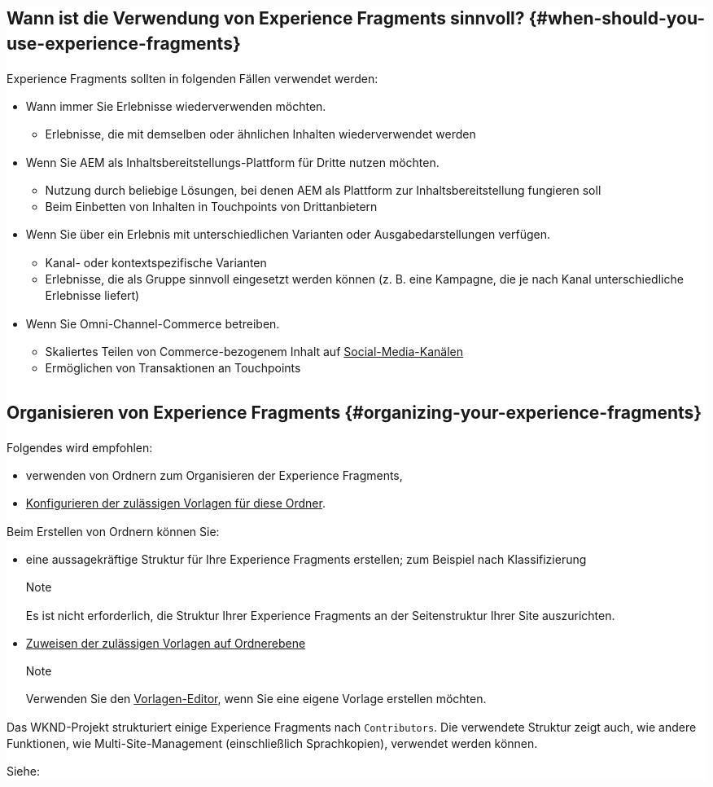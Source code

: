 ## Wann ist die Verwendung von Experience Fragments sinnvoll? {#when-should-you-use-experience-fragments}

Experience Fragments sollten in folgenden Fällen verwendet werden:

* Wann immer Sie Erlebnisse wiederverwenden möchten.

   * Erlebnisse, die mit demselben oder ähnlichen Inhalten wiederverwendet werden

* Wenn Sie AEM als Inhaltsbereitstellungs-Plattform für Dritte nutzen möchten.

   * Nutzung durch beliebige Lösungen, bei denen AEM als Plattform zur Inhaltsbereitstellung fungieren soll
   * Beim Einbetten von Inhalten in Touchpoints von Drittanbietern

* Wenn Sie über ein Erlebnis mit unterschiedlichen Varianten oder Ausgabedarstellungen verfügen.

   * Kanal- oder kontextspezifische Varianten
   * Erlebnisse, die als Gruppe sinnvoll eingesetzt werden können (z. B. eine Kampagne, die je nach Kanal unterschiedliche Erlebnisse liefert)

* Wenn Sie Omni-Channel-Commerce betreiben.

   * Skaliertes Teilen von Commerce-bezogenem Inhalt auf [Social-Media-Kanälen](/help/sites-developing/experience-fragments.md#social-variations)
   * Ermöglichen von Transaktionen an Touchpoints

## Organisieren von Experience Fragments {#organizing-your-experience-fragments}

Folgendes wird empfohlen:
* verwenden von Ordnern zum Organisieren der Experience Fragments,

* [Konfigurieren der zulässigen Vorlagen für diese Ordner](#configure-allowed-templates-folder).

Beim Erstellen von Ordnern können Sie:

* eine aussagekräftige Struktur für Ihre Experience Fragments erstellen; zum Beispiel nach Klassifizierung

  >[!NOTE]
  >
  >Es ist nicht erforderlich, die Struktur Ihrer Experience Fragments an der Seitenstruktur Ihrer Site auszurichten.

* [Zuweisen der zulässigen Vorlagen auf Ordnerebene](#configure-allowed-templates-folder)

  >[!NOTE]
  >
  >Verwenden Sie den [Vorlagen-Editor](/help/sites-authoring/templates.md), wenn Sie eine eigene Vorlage erstellen möchten.

Das WKND-Projekt strukturiert einige Experience Fragments nach `Contributors`. Die verwendete Struktur zeigt auch, wie andere Funktionen, wie Multi-Site-Management (einschließlich Sprachkopien), verwendet werden können.

Siehe:
